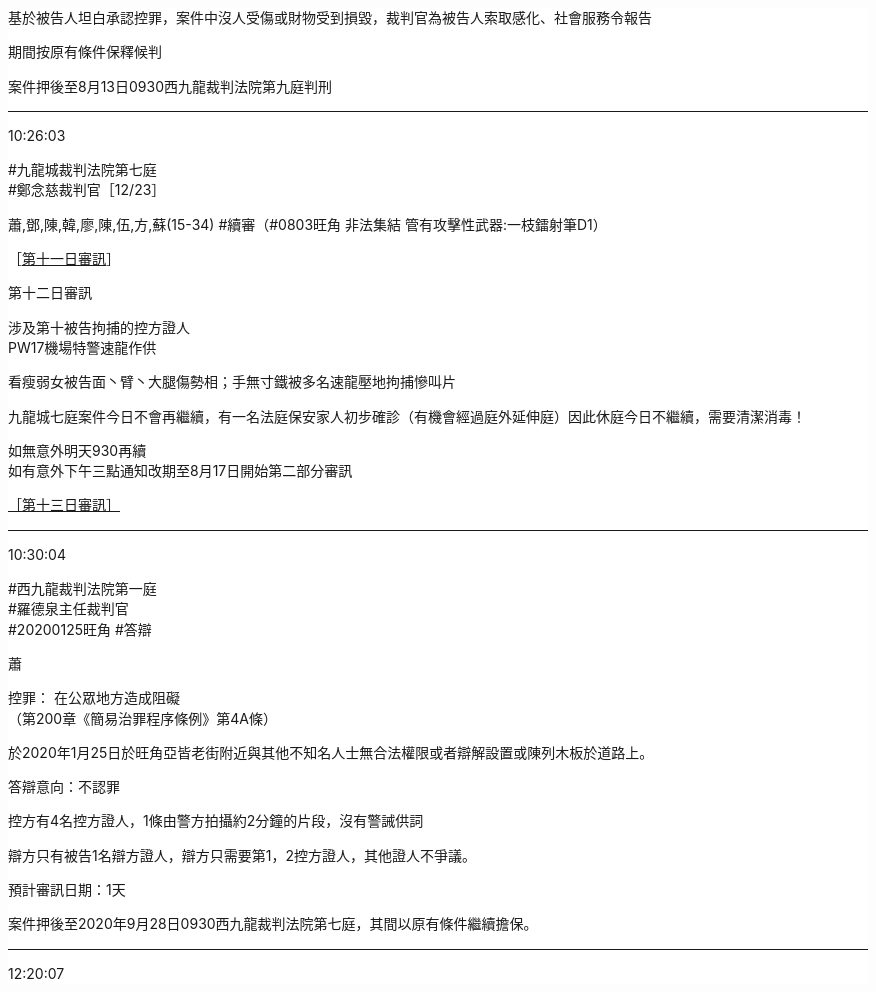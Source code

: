 基於被告人坦白承認控罪，案件中沒人受傷或財物受到損毀，裁判官為被告人索取感化、社會服務令報告  
  
期間按原有條件保釋候判  
  
案件押後至8月13日0930西九龍裁判法院第九庭判刑

---
      
10:26:03



\#九龍城裁判法院第七庭  
\#鄭念慈裁判官［12/23］  
  
蕭,鄧,陳,韓,廖,陳,伍,方,蘇(15-34) \#續審（\#0803旺角 非法集結 管有攻擊性武器:一枝鐳射筆D1）  
  
［[第十一日審訊](https://t.me/youarenotalonehk_live/7512)］  
  
第十二日審訊  
  
涉及第十被告拘捕的控方證人  
PW17機場特警速龍作供  
  
看瘦弱女被告面丶臂丶大腿傷勢相；手無寸鐵被多名速龍壓地拘捕慘叫片  
  
九龍城七庭案件今日不會再繼續，有一名法庭保安家人初步確診（有機會經過庭外延伸庭）因此休庭今日不繼續，需要清潔消毒！  
  
如無意外明天930再續  
如有意外下午三點通知改期至8月17日開始第二部分審訊  
  
[［第十三日審訊］](https://t.me/youarenotalonehk_live/7596)

---
      
10:30:04



\#西九龍裁判法院第一庭  
\#羅德泉主任裁判官  
\#20200125旺角 \#答辯  
  
蕭  
  
控罪： 在公眾地方造成阻礙  
（第200章《簡易治罪程序條例》第4A條）  
  
於2020年1月25日於旺角亞皆老街附近與其他不知名人士無合法權限或者辯解設置或陳列木板於道路上。  
  
答辯意向：不認罪  
  
控方有4名控方證人，1條由警方拍攝約2分鐘的片段，沒有警誡供詞  
  
辯方只有被告1名辯方證人，辯方只需要第1，2控方證人，其他證人不爭議。  
  
預計審訊日期：1天  
  
案件押後至2020年9月28日0930西九龍裁判法院第七庭，其間以原有條件繼續擔保。

---
      
12:20:07
